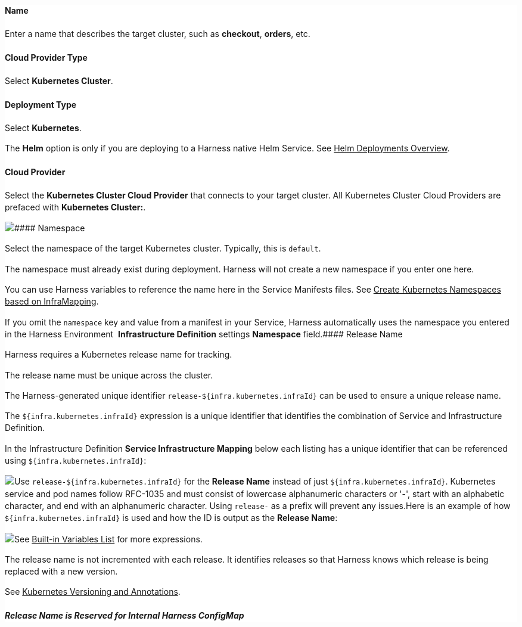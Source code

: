 #### Name

Enter a name that describes the target cluster, such as **checkout**, **orders**, etc.

#### Cloud Provider Type

Select **Kubernetes Cluster**.

#### Deployment Type

Select **Kubernetes**.

The **Helm** option is only if you are deploying to a Harness native Helm Service. See [Helm Deployments Overview](/article/ii558ppikj-helm-deployments-overview).

#### Cloud Provider

Select the **Kubernetes Cluster Cloud Provider** that connects to your target cluster. All Kubernetes Cluster Cloud Providers are prefaced with **Kubernetes Cluster:**.

![](https://files.helpdocs.io/i5nl071jo5/articles/0ud2ut4vt2/1580771174702/image.png)#### Namespace

Select the namespace of the target Kubernetes cluster. Typically, this is `default`.

The namespace must already exist during deployment. Harness will not create a new namespace if you enter one here.

You can use Harness variables to reference the name here in the Service Manifests files. See [Create Kubernetes Namespaces based on InfraMapping](/article/5xm4z4q3d8-create-kubernetes-namespaces-based-on-infra-mapping).

If you omit the `namespace` key and value from a manifest in your Service, Harness automatically uses the namespace you entered in the Harness Environment  **Infrastructure Definition** settings **Namespace** field.#### Release Name

Harness requires a Kubernetes release name for tracking.

The release name must be unique across the cluster.

The Harness-generated unique identifier `release-${infra.kubernetes.infraId}` can be used to ensure a unique release name.

The `${infra.kubernetes.infraId}` expression is a unique identifier that identifies the combination of Service and Infrastructure Definition.

In the Infrastructure Definition **Service Infrastructure Mapping** below each listing has a unique identifier that can be referenced using `${infra.kubernetes.infraId}`:

![](https://files.helpdocs.io/kw8ldg1itf/articles/u3rp89v80h/1624554401882/clean-shot-2021-06-24-at-10-06-02.png)Use `release-${infra.kubernetes.infraId}` for the **Release Name** instead of just `${infra.kubernetes.infraId}`. Kubernetes service and pod names follow RFC-1035 and must consist of lowercase alphanumeric characters or '-', start with an alphabetic character, and end with an alphanumeric character. Using `release-` as a prefix will prevent any issues.Here is an example of how `${infra.kubernetes.infraId}` is used and how the ID is output as the **Release Name**:

![](https://files.helpdocs.io/kw8ldg1itf/articles/u3rp89v80h/1623869897319/clean-shot-2021-06-16-at-11-55-07.png)See [Built-in Variables List](/article/aza65y4af6-built-in-variables-list) for more expressions.

The release name is not incremented with each release. It identifies releases so that Harness knows which release is being replaced with a new version.

See [Kubernetes Versioning and Annotations](/article/ttn8acijrz-versioning-and-annotations).

##### Release Name is Reserved for Internal Harness ConfigMap
